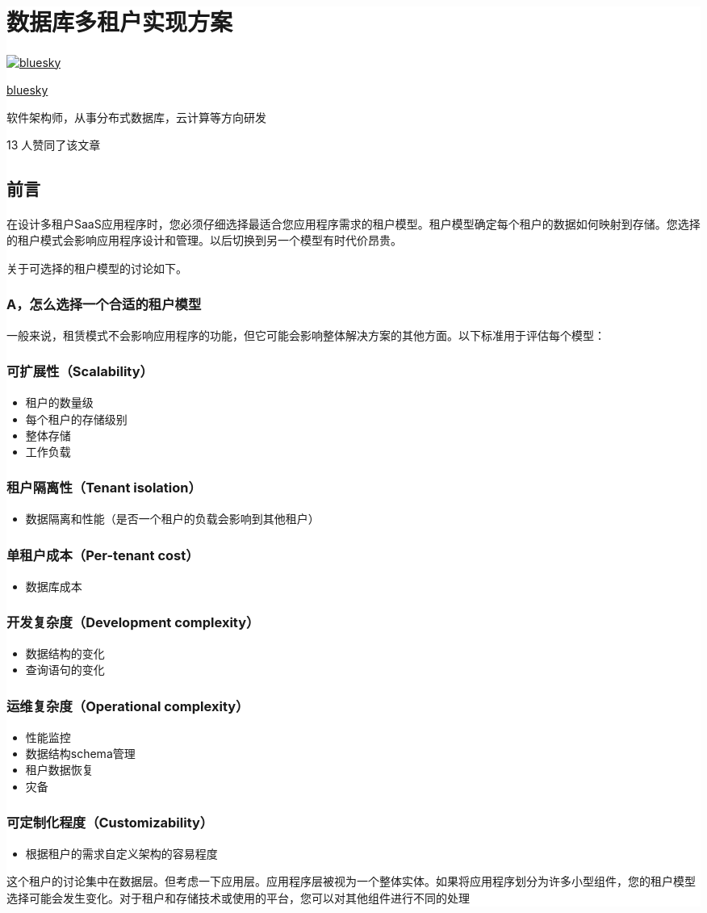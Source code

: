 # 数据库多租户实现方案

[![bluesky](https://pic3.zhimg.com/v2-1c38a35dfcec37ffbebdd209a2ea3e85_xs.jpg?source=172ae18b)](https://www.zhihu.com/people/bluesky-85-21)

[bluesky](https://www.zhihu.com/people/bluesky-85-21)

软件架构师，从事分布式数据库，云计算等方向研发

13 人赞同了该文章

## **前言**

在设计多租户SaaS应用程序时，您必须仔细选择最适合您应用程序需求的租户模型。租户模型确定每个租户的数据如何映射到存储。您选择的租户模式会影响应用程序设计和管理。以后切换到另一个模型有时代价昂贵。

关于可选择的租户模型的讨论如下。

### **A，怎么选择一个合适的租户模型**

一般来说，租赁模式不会影响应用程序的功能，但它可能会影响整体解决方案的其他方面。以下标准用于评估每个模型：

### **可扩展性（Scalability）**

- 租户的数量级
- 每个租户的存储级别
- 整体存储
- 工作负载

### **租户隔离性（Tenant isolation）**

- 数据隔离和性能（是否一个租户的负载会影响到其他租户）

### **单租户成本（Per-tenant cost）**

- 数据库成本

### **开发复杂度（Development complexity）**

- 数据结构的变化
- 查询语句的变化

### **运维复杂度（Operational complexity）**

- 性能监控
- 数据结构schema管理
- 租户数据恢复
- 灾备

### **可定制化程度（Customizability）**

- 根据租户的需求自定义架构的容易程度

这个租户的讨论集中在数据层。但考虑一下应用层。应用程序层被视为一个整体实体。如果将应用程序划分为许多小型组件，您的租户模型选择可能会发生变化。对于租户和存储技术或使用的平台，您可以对其他组件进行不同的处理
